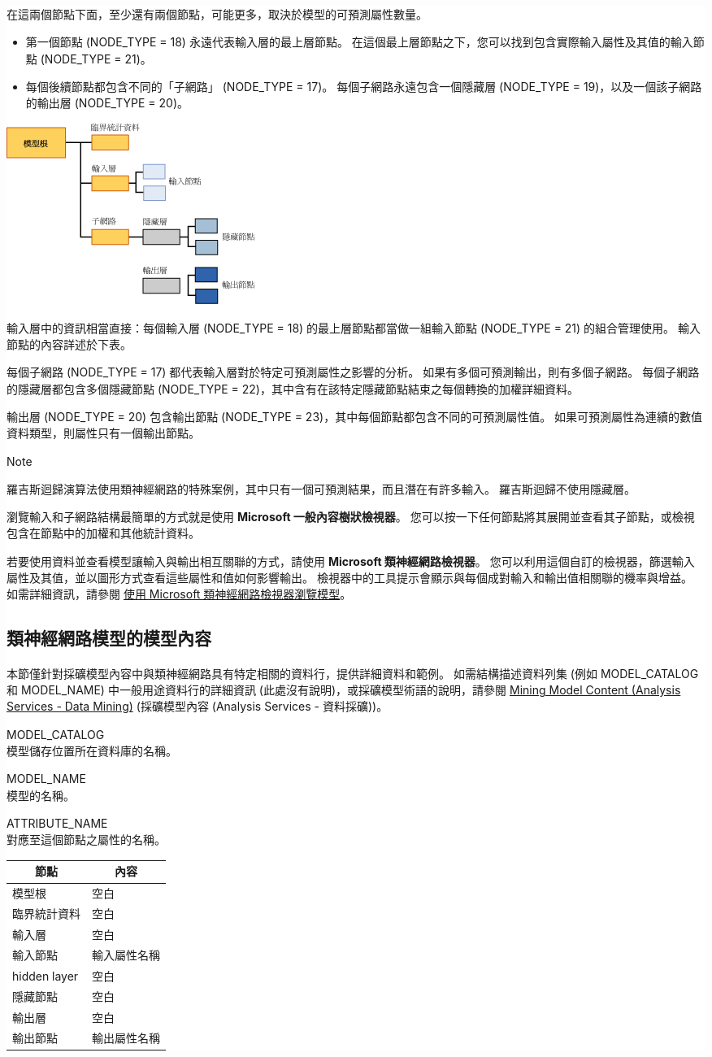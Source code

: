  在這兩個節點下面，至少還有兩個節點，可能更多，取決於模型的可預測屬性數量。  
  
-   第一個節點 (NODE_TYPE = 18) 永遠代表輸入層的最上層節點。 在這個最上層節點之下，您可以找到包含實際輸入屬性及其值的輸入節點 (NODE_TYPE = 21)。  
  
-   每個後續節點都包含不同的「子網路」 (NODE_TYPE = 17)。 每個子網路永遠包含一個隱藏層 (NODE_TYPE = 19)，以及一個該子網路的輸出層 (NODE_TYPE = 20)。  
  
 ![類神經網路模型內容結構](../../analysis-services/data-mining/media/modelcontentstructure-nn.gif "的類神經網路模型內容結構")  
  
 輸入層中的資訊相當直接：每個輸入層 (NODE_TYPE = 18) 的最上層節點都當做一組輸入節點 (NODE_TYPE = 21) 的組合管理使用。 輸入節點的內容詳述於下表。  
  
 每個子網路 (NODE_TYPE = 17) 都代表輸入層對於特定可預測屬性之影響的分析。 如果有多個可預測輸出，則有多個子網路。 每個子網路的隱藏層都包含多個隱藏節點 (NODE_TYPE = 22)，其中含有在該特定隱藏節點結束之每個轉換的加權詳細資料。  
  
 輸出層 (NODE_TYPE = 20) 包含輸出節點 (NODE_TYPE = 23)，其中每個節點都包含不同的可預測屬性值。 如果可預測屬性為連續的數值資料類型，則屬性只有一個輸出節點。  
  
> [!NOTE]  
>  羅吉斯迴歸演算法使用類神經網路的特殊案例，其中只有一個可預測結果，而且潛在有許多輸入。 羅吉斯迴歸不使用隱藏層。  
  
 瀏覽輸入和子網路結構最簡單的方式就是使用 **Microsoft 一般內容樹狀檢視器**。 您可以按一下任何節點將其展開並查看其子節點，或檢視包含在節點中的加權和其他統計資料。  
  
 若要使用資料並查看模型讓輸入與輸出相互關聯的方式，請使用 **Microsoft 類神經網路檢視器**。 您可以利用這個自訂的檢視器，篩選輸入屬性及其值，並以圖形方式查看這些屬性和值如何影響輸出。 檢視器中的工具提示會顯示與每個成對輸入和輸出值相關聯的機率與增益。 如需詳細資訊，請參閱 [使用 Microsoft 類神經網路檢視器瀏覽模型](../../analysis-services/data-mining/browse-a-model-using-the-microsoft-neural-network-viewer.md)。  
  
## <a name="model-content-for-a-neural-network-model"></a>類神經網路模型的模型內容  
 本節僅針對採礦模型內容中與類神經網路具有特定相關的資料行，提供詳細資料和範例。 如需結構描述資料列集 (例如 MODEL_CATALOG 和 MODEL_NAME) 中一般用途資料行的詳細資訊 (此處沒有說明)，或採礦模型術語的說明，請參閱 [Mining Model Content &#40;Analysis Services - Data Mining&#41;](../../analysis-services/data-mining/mining-model-content-analysis-services-data-mining.md) (採礦模型內容 &#40;Analysis Services - 資料採礦&#41;)。  
  
 MODEL_CATALOG  
 模型儲存位置所在資料庫的名稱。  
  
 MODEL_NAME  
 模型的名稱。  
  
 ATTRIBUTE_NAME  
 對應至這個節點之屬性的名稱。  
  
|節點|內容|  
|----------|-------------|  
|模型根|空白|  
|臨界統計資料|空白|  
|輸入層|空白|  
|輸入節點|輸入屬性名稱|  
|hidden layer|空白|  
|隱藏節點|空白|  
|輸出層|空白|  
|輸出節點|輸出屬性名稱|  
  